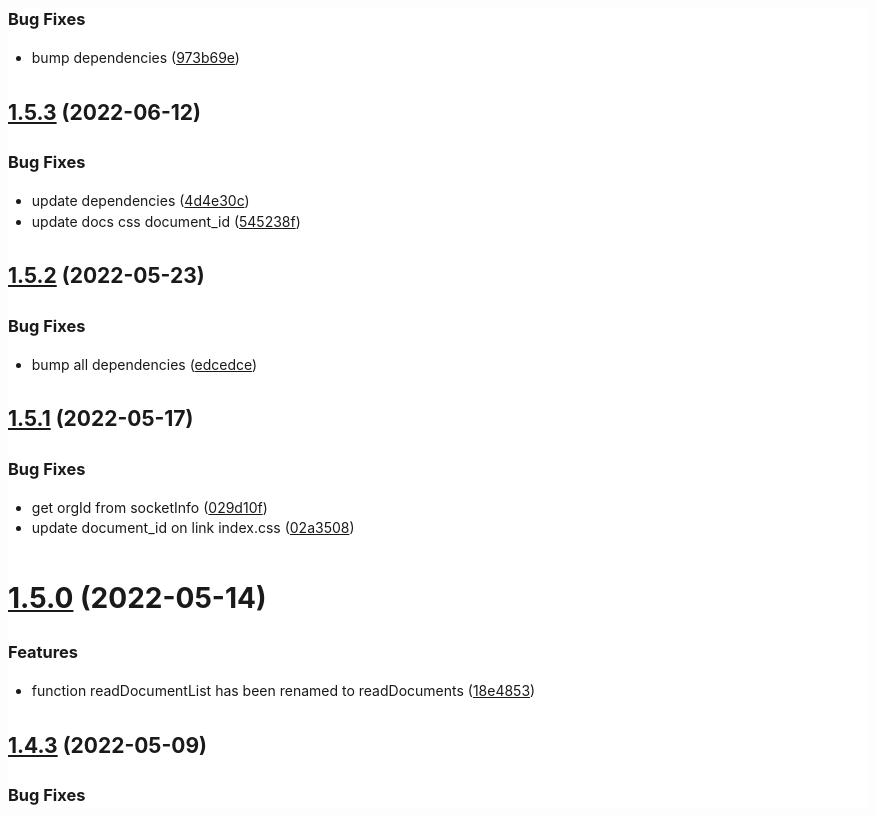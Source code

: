 
### Bug Fixes

* bump dependencies ([973b69e](https://github.com/CoCreate-app/CoCreate-industry/commit/973b69e8304881bcedfba3cde8a6663cb67b5de3))

## [1.5.3](https://github.com/CoCreate-app/CoCreate-industry/compare/v1.5.2...v1.5.3) (2022-06-12)


### Bug Fixes

* update dependencies ([4d4e30c](https://github.com/CoCreate-app/CoCreate-industry/commit/4d4e30ccb1c27d2d7b5f470f1aa07b5dd0e2569d))
* update docs css document_id ([545238f](https://github.com/CoCreate-app/CoCreate-industry/commit/545238f2f4dd07abbe6cd796c193f60e615bfac4))

## [1.5.2](https://github.com/CoCreate-app/CoCreate-industry/compare/v1.5.1...v1.5.2) (2022-05-23)


### Bug Fixes

* bump all dependencies ([edcedce](https://github.com/CoCreate-app/CoCreate-industry/commit/edcedcefb8f6a34306a0eb816d22630368c4d95d))

## [1.5.1](https://github.com/CoCreate-app/CoCreate-industry/compare/v1.5.0...v1.5.1) (2022-05-17)


### Bug Fixes

* get orgId from socketInfo ([029d10f](https://github.com/CoCreate-app/CoCreate-industry/commit/029d10f9c8e374fb4a07841c937306acac1eeb16))
* update document_id on link index.css ([02a3508](https://github.com/CoCreate-app/CoCreate-industry/commit/02a35089fead9250a05d5076fb133fdb472a7fd6))

# [1.5.0](https://github.com/CoCreate-app/CoCreate-industry/compare/v1.4.3...v1.5.0) (2022-05-14)


### Features

* function readDocumentList has been renamed to readDocuments ([18e4853](https://github.com/CoCreate-app/CoCreate-industry/commit/18e485300e6597ceb3040706ebbe96b5bea36318))

## [1.4.3](https://github.com/CoCreate-app/CoCreate-industry/compare/v1.4.2...v1.4.3) (2022-05-09)


### Bug Fixes
